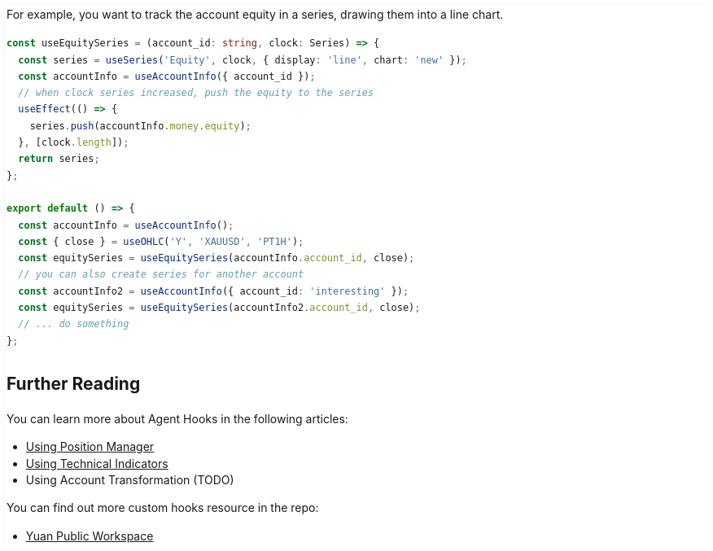 For example, you want to track the account equity in a series, drawing them into a line chart.

```ts
const useEquitySeries = (account_id: string, clock: Series) => {
  const series = useSeries('Equity', clock, { display: 'line', chart: 'new' });
  const accountInfo = useAccountInfo({ account_id });
  // when clock series increased, push the equity to the series
  useEffect(() => {
    series.push(accountInfo.money.equity);
  }, [clock.length]);
  return series;
};

export default () => {
  const accountInfo = useAccountInfo();
  const { close } = useOHLC('Y', 'XAUUSD', 'PT1H');
  const equitySeries = useEquitySeries(accountInfo.account_id, close);
  // you can also create series for another account
  const accountInfo2 = useAccountInfo({ account_id: 'interesting' });
  const equitySeries = useEquitySeries(accountInfo2.account_id, close);
  // ... do something
};
```

## Further Reading

You can learn more about Agent Hooks in the following articles:

- [Using Position Manager](./using-position-manager)
- [Using Technical Indicators](./using-technical-indicators)
- Using Account Transformation (TODO)

You can find out more custom hooks resource in the repo:

- [Yuan Public Workspace](https://github.com/No-Trade-No-Life/Yuan-Public-Workspace)
